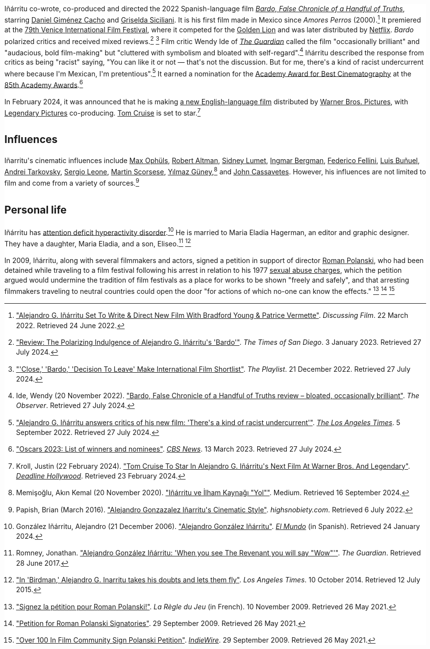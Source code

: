 Iñárritu co-wrote, co-produced and directed the 2022 Spanish-language film *[Bardo, False Chronicle of a Handful of Truths](https://en.wikipedia.org/wiki/Bardo,_False_Chronicle_of_a_Handful_of_Truths "Bardo, False Chronicle of a Handful of Truths")*, starring [Daniel Giménez Cacho](https://en.wikipedia.org/wiki/Daniel_Gim%C3%A9nez_Cacho "Daniel Giménez Cacho") and [Griselda Siciliani](https://en.wikipedia.org/wiki/Griselda_Siciliani "Griselda Siciliani"). It is his first film made in Mexico since *Amores Perros* (2000).[^70] It premiered at the [79th Venice International Film Festival](https://en.wikipedia.org/wiki/79th_Venice_International_Film_Festival "79th Venice International Film Festival"), where it competed for the [Golden Lion](https://en.wikipedia.org/wiki/Golden_Lion "Golden Lion") and was later distributed by [Netflix](https://en.wikipedia.org/wiki/Netflix "Netflix"). *Bardo* polarized critics and received mixed reviews.[^71] [^72] Film critic Wendy Ide of *[The Guardian](https://en.wikipedia.org/wiki/The_Guardian "The Guardian")* called the film "occasionally brilliant" and "audacious, bold film-making" but "cluttered with symbolism and bloated with self-regard".[^73] Iñárritu described the response from critics as being "racist" saying, "You can like it or not — that's not the discussion. But for me, there's a kind of racist undercurrent where because I'm Mexican, I'm pretentious".[^74] It earned a nomination for the [Academy Award for Best Cinematography](https://en.wikipedia.org/wiki/Academy_Award_for_Best_Cinematography "Academy Award for Best Cinematography") at the [85th Academy Awards](https://en.wikipedia.org/wiki/85th_Academy_Awards "85th Academy Awards").[^75]

In February 2024, it was announced that he is making [a new English-language film](https://en.wikipedia.org/wiki/Untitled_Alejandro_G._I%C3%B1%C3%A1rritu_film "Untitled Alejandro G. Iñárritu film") distributed by [Warner Bros. Pictures](https://en.wikipedia.org/wiki/Warner_Bros._Pictures "Warner Bros. Pictures"), with [Legendary Pictures](https://en.wikipedia.org/wiki/Legendary_Pictures "Legendary Pictures") co-producing. [Tom Cruise](https://en.wikipedia.org/wiki/Tom_Cruise "Tom Cruise") is set to star.[^76]

## Influences

Iñarritu's cinematic influences include [Max Ophüls](https://en.wikipedia.org/wiki/Max_Oph%C3%BCls "Max Ophüls"), [Robert Altman](https://en.wikipedia.org/wiki/Robert_Altman "Robert Altman"), [Sidney Lumet](https://en.wikipedia.org/wiki/Sidney_Lumet "Sidney Lumet"), [Ingmar Bergman](https://en.wikipedia.org/wiki/Ingmar_Bergman "Ingmar Bergman"), [Federico Fellini](https://en.wikipedia.org/wiki/Federico_Fellini "Federico Fellini"), [Luis Buñuel](https://en.wikipedia.org/wiki/Luis_Bu%C3%B1uel "Luis Buñuel"), [Andrei Tarkovsky](https://en.wikipedia.org/wiki/Andrei_Tarkovsky "Andrei Tarkovsky"), [Sergio Leone](https://en.wikipedia.org/wiki/Sergio_Leone "Sergio Leone"), [Martin Scorsese](https://en.wikipedia.org/wiki/Martin_Scorsese "Martin Scorsese"), [Yılmaz Güney](https://en.wikipedia.org/wiki/Y%C4%B1lmaz_G%C3%BCney "Yılmaz Güney"),[^10] and [John Cassavetes](https://en.wikipedia.org/wiki/John_Cassavetes "John Cassavetes"). However, his influences are not limited to film and come from a variety of sources.[^77]

## Personal life

Iñárritu has [attention deficit hyperactivity disorder](https://en.wikipedia.org/wiki/Attention_deficit_hyperactivity_disorder "Attention deficit hyperactivity disorder").[^78] He is married to Maria Eladia Hagerman, an editor and graphic designer. They have a daughter, Maria Eladia, and a son, Eliseo.[^7] [^79]

In 2009, Iñárritu, along with several filmmakers and actors, signed a petition in support of director [Roman Polanski](https://en.wikipedia.org/wiki/Roman_Polanski "Roman Polanski"), who had been detained while traveling to a film festival following his arrest in relation to his 1977 [sexual abuse charges](https://en.wikipedia.org/wiki/Roman_Polanski_sexual_abuse_case "Roman Polanski sexual abuse case"), which the petition argued would undermine the tradition of film festivals as a place for works to be shown "freely and safely", and that arresting filmmakers traveling to neutral countries could open the door "for actions of which no-one can know the effects." [^80] [^81] [^82]


[^1]: [/ ɪ ˈ n j ɑːr ɪ t uː /](https://en.wikipedia.org/wiki/Help:IPA/English "Help:IPA/English"); American Spanish:[\[aleˈxandɾoɣonˈsalesiˈɲaritu\]](https://en.wikipedia.org/wiki/Help:IPA/Spanish "Help:IPA/Spanish"); credited since 2014 as **Alejandro G. Iñárritu**
[^2]: Agencias / El Siglo De Torreón (15 August 2014). ["1963: El mundo recibe a Alejandro González Iñárritu, internacional cineasta mexicano"](http://www.elsiglodetorreon.com.mx/noticia/1026907.1963-el-mundo-recibe-a-alejandro-gonzalez-inarritu-internacional-cineasta-mexicano.html). El Siglo De Torreón. Retrieved 24 February 2015.
[^3]: Agencia Reforma (22 February 2015). ["Oscar 2015: El vuelo de Alejandro González Iñárritu con Birdman"](https://www.chicagotribune.com/hoy/ct-hoy-8434234-oscar-2015-el-vuelo-de-alejandro-gonzalez-inarritu-con-birdman-story.html). *[Chicago Tribune](https://en.wikipedia.org/wiki/Chicago_Tribune "Chicago Tribune")*. Retrieved 25 January 2020.
[^4]: Hirschberg, Lynn (18 March 2001). ["A New Mexican"](https://www.nytimes.com/2001/03/18/magazine/a-new-mexican.html). *[The New York Times](https://en.wikipedia.org/wiki/The_New_York_Times "The New York Times")*. Retrieved 25 January 2020.
[^5]: Stated on *[Finding Your Roots](https://en.wikipedia.org/wiki/Finding_Your_Roots "Finding Your Roots")*, April 2, 2019
[^6]: Bahiana, Ana Maria (7 January 2016). ["Alejandro González Iñárritu"](https://www.goldenglobes.com/articles/alejandro-gonzalez-inarritu). *[Golden Globe Awards](https://en.wikipedia.org/wiki/Golden_Globe_Awards "Golden Globe Awards")*. Retrieved 25 January 2020.
[^7]: Romney, Jonathan. ["Alejandro González Iñárritu: 'When you see The Revenant you will say "Wow"'"](https://www.theguardian.com/film/2016/jan/03/alejandro-gonzalez-inarritu-interview-the-revenant). *The Guardian*. Retrieved 28 June 2017.
[^8]: ["Alejandro Gonzalez Iñárritu: What I've Learned"](http://www.esquire.com/entertainment/interviews/a30854/alejandro-gonzalez-inarritu-interview-0115/). *[Esquire](https://en.wikipedia.org/wiki/Esquire_\(magazine\) "Esquire (magazine)")*. 12 January 2015. Retrieved 8 March 2015.
[^9]: Tobias, Scott (3 December 2003). ["Alejandro González Iñárritu"](https://www.avclub.com/article/alejandro-gonzalez-inarritu-13845). *[The A.V. Club](https://en.wikipedia.org/wiki/The_A.V._Club "The A.V. Club")*. Retrieved 8 March 2015.
[^10]: Memişoğlu, Akın Kemal (20 November 2020). ["Iñárritu ve İlham Kaynağı "Yol""](https://anaskvit.medium.com/i%C3%B1%C3%A1rritu-ve-i%CC%87lham-kayna%C4%9F%C4%B1-yol-f0253e437bc1). Medium. Retrieved 16 September 2024.
[^11]: ["Oscar adayı filmde Yılmaz Güney izleri"](https://www.odatv.com/kultur-sanat/oscar-adayi-filmde-yilmaz-guney-izleri-89737) (in Turkish). Oda TV. 17 February 2016.
[^12]: Cebenoyan, Cüneyt (5 March 2016). ["2016 Oscar'lar: Mustang, Revenant, Spotlight ve Siyah sorunu üzerine"](https://www.birgun.net/makale/2016-oscar-lar-mustang-revenant-spotlight-ve-siyah-sorunu-uzerine-105518) (in Turkish). BirGün.
[^13]: ["Alejandro González Iñárritu"](https://www.britannica.com/EBchecked/topic/1269648/Alejandro-Gonzalez-Inarritu). *[Encyclopædia Britannica](https://en.wikipedia.org/wiki/Encyclop%C3%A6dia_Britannica "Encyclopædia Britannica")*. Retrieved 8 March 2015.
[^14]: ["Alejandro González Iñárritu y sus emblemáticos 3 Premios Oscar"](http://www.cinepremiere.com.mx/41483-alejandro-gonzalez-inarritu-y-sus-emblematicos-3-oscares.html). CinePremiere.com.mx. 26 February 2015. Retrieved 8 March 2015.
[^15]: ["'Birdman' y la dualidad que todos tenemos"](https://www.nytimes.com/2015/01/04/universal/es/premios-oscar-para-gonzalez-inarritu-birdman-fue-un-gran-riesgo.html). *[The New York Times](https://en.wikipedia.org/wiki/The_New_York_Times "The New York Times")*. 21 February 2015. Retrieved 8 March 2015.
[^16]: ["JUDITH WESTON STUDIO FOR ACTORS AND DIRECTORS"](http://www.judithweston.com/). Judithweston.com. Retrieved 8 March 2015.
[^17]: ["Cannes Prospects: 'Foxcatcher,' Inarritu's 'Birdman' Likely Headed to the Croisette"](https://variety.com/2014/film/festivals/cannes-prospects-foxcatcher-inarritus-birdman-likely-headed-to-the-croisette-1201147926/). *Variety*. 26 March 2014. Retrieved 21 October 2015.
[^18]: ["THE 73RD ACADEMY AWARDS - 2001"](http://www.oscars.org/oscars/ceremonies/2001). Oscars.org. 5 October 2014. Retrieved 19 March 2015.
[^19]: ["The Significance Of The Queer And The Dog In Alejandro González Iñárritu's Amores Perros (2000): A Masculinity At War"](https://web.archive.org/web/20180912182121/http://widescreenjournal.org/index.php/journal/article/view/60/99). Archived from [the original](http://widescreenjournal.org/index.php/journal/article/view/60/99) on 12 September 2018. Retrieved 14 June 2019.
[^20]: ["González Iñárritu, el director publicista GANADOR del Óscar"](http://www.roastbrief.com.mx/2015/02/gonzalez-inarritu-el-director-publicista-nominado-al-oscar/). Roastbrief.com.mx. 22 February 2015. Retrieved 8 March 2015.
[^21]: ["Alejandro González Iñárritu - Biography - Songwriter, Director, Television Producer"](http://www.biography.com/people/alejandro-gonzalez-inarritu-212151#profile). [FYI](https://en.wikipedia.org/wiki/FYI_\(U.S._TV_channel\) "FYI (U.S. TV channel)"). Retrieved 8 March 2015.
[^22]: ["Sean Penn wins Volpi Cup for best actor at Venice Film..."](https://web.archive.org/web/20150310111533/http://articles.chicagotribune.com/2003-09-08/news/0309090007_1_venice-film-festival-volpi-cup-fun) *[Chicago Tribune](https://en.wikipedia.org/wiki/Chicago_Tribune "Chicago Tribune")*. 8 September 2003. Archived from [the original](http://articles.chicagotribune.com/2003-09-08/news/0309090007_1_venice-film-festival-volpi-cup-fun) on 10 March 2015.
[^23]: ["Oscars 2004: The winners"](http://news.bbc.co.uk/2/hi/entertainment/3433895.stm). *[BBC Online](https://en.wikipedia.org/wiki/BBC_Online "BBC Online")*. 1 March 2004. Retrieved 8 March 2015.
[^24]: ["To Each His Own Cinema"](https://variety.com/2007/film/markets-festivals/to-each-his-own-cinema-1200559186/#!). *[Variety](https://en.wikipedia.org/wiki/Variety_\(magazine\) "Variety (magazine)")*. 20 May 2007. Retrieved 8 August 2022.
[^25]: ["Watch: 'Trash Humpers'-Esque Experimental Dance Short Film 'Naran Ja' Directed By Alejandro González Iñárritu"](https://web.archive.org/web/20150402211557/http://blogs.indiewire.com/theplaylist/watch-trash-humpers-esque-experimental-dance-short-film-naran-ja-directed-by-alejandro-gonzalez-inarritu-20121026). *[Indiewire](https://en.wikipedia.org/wiki/Indiewire "Indiewire")*. 26 October 2012. Archived from [the original](http://blogs.indiewire.com/theplaylist/watch-trash-humpers-esque-experimental-dance-short-film-naran-ja-directed-by-alejandro-gonzalez-inarritu-20121026) on 2 April 2015. Retrieved 8 March 2015.
[^26]: Foundas, Scott (27 August 2014). ["Interview: 'Birdman' Director Alejandro Gonzalez Inarritu on His First Comedy"](https://variety.com/2014/film/news/alejandro-gonzalez-inarritu-birdman-interview-1201292156/). *Variety*. Retrieved 19 July 2015.
[^27]: ["Who Is Alejandro González Iñárritu? 5 Fast Facts About The 'Birdman' Director After Academy Award Win"](http://www.ibtimes.com/who-alejandro-gonzalez-inarritu-5-fast-facts-about-birdman-director-after-academy-1824974). *[International Business Times](https://en.wikipedia.org/wiki/International_Business_Times "International Business Times")*. 23 February 2015. Retrieved 27 October 2015.
[^28]: ["Babel (2006)"](https://web.archive.org/web/20160811132938/http://www.bfi.org.uk/films-tv-people/4ce2b8b181e2e). *BFI*. Archived from [the original](https://www2.bfi.org.uk/films-tv-people/4ce2b8b181e2e) on 11 August 2016. Retrieved 24 January 2023.
[^29]: ["Babel Movie Review & Film Summary (2006)"](https://www.rogerebert.com/reviews/babel-2006). Rogerebert.com. 22 September 2007. Retrieved 8 March 2015.
[^30]: ["Iñárritu's Babel To Be Honored By 18th Annual Palm Springs International Film Festival Awards Gala"](https://web.archive.org/web/20071014133201/http://www.psfilmfest.org/news/detail.aspx?NID=85&year=2006). [Palm Springs International Film Festival](https://en.wikipedia.org/wiki/Palm_Springs_International_Film_Festival "Palm Springs International Film Festival"). 30 November 2006. Archived from [the original](http://www.psfilmfest.org/news/detail.aspx?NID=85&year=2006) on 14 October 2007. Retrieved 8 March 2015.
[^31]: ["Alejandro González Iñárritu to Receive Sundance Institute's Vanguard Leadership Award"](https://www.indiewire.com/article/alejandro-gonzalez-inarritu-to-receive-sundance-institutes-vanguard-leaderhip-award-20150114). *[Indiewire](https://en.wikipedia.org/wiki/Indiewire "Indiewire")*. 14 January 2015. Retrieved 8 March 2015.
[^32]: ["Alejandro Gonzalez Inarritu to Receive Sundance Institute's Vanguard Leadership Award"](https://www.hollywoodreporter.com/news/alejandro-gonzalez-inarritu-receive-sundance-763578). *The Hollywood Reporter*. 14 January 2015. Retrieved 5 March 2015.
[^33]: ["Film Composer Gustavo Santaolalla's Oscar-Worthy Music Studio"](https://variety.com/2013/biz/features/gustavo-santaolallas-music-studio-1200502208/). *[Variety](https://en.wikipedia.org/wiki/Variety_\(magazine\) "Variety (magazine)")*. 28 June 2013. Retrieved 8 March 2015.
[^34]: ["Babel, Dreamgirls take top Golden Globe Awards"](http://www.cbc.ca/news/arts/babel-dreamgirls-take-top-golden-globe-awards-1.644611). [CBC.ca](https://en.wikipedia.org/wiki/CBC.ca "CBC.ca"). 15 January 2007. Retrieved 8 March 2015.
[^35]: Mitchell, Elvis (2014). ["Alejandro González Iñárritu"](http://www.interviewmagazine.com/film/alejandro-gonzalez-inarritu/). *[Interview](https://en.wikipedia.org/wiki/Interview_\(magazine\) "Interview (magazine)")*. Retrieved 18 July 2015.
[^36]: ["BIRDMAN's Alejandro Gonzalez Inarritu Wins Oscar for Best Director"](https://web.archive.org/web/20151015001715/http://www.broadwayworld.com/article/BIRDMANs-Alejandro-Gonzalez-Inarritu-Wins-OSCAR-for-Best-Director-20150222). *BroadwayWorld.com*. 22 February 2015. Archived from [the original](http://www.broadwayworld.com/article/BIRDMANs-Alejandro-Gonzalez-Inarritu-Wins-OSCAR-for-Best-Director-20150222) on 15 October 2015. Retrieved 27 October 2015.
[^37]: Whipp, Glenn (20 September 2009). ["Guillermo Arriaga tells his story"](https://www.latimes.com/archives/la-xpm-2009-sep-20-ca-arriaga20-story.html). *Los Angeles Times*.
[^38]: A.O. Scott (28 December 2010). ["The Mob Work Is Tough; Then He Has to Go Home"](https://www.nytimes.com/2010/12/29/movies/29biut.html). *The New York Times*. Retrieved 22 May 2015.
[^39]: ["Cannes Premiere: Javier Bardem Stars in Alejandro Inarritu's Biutiful"](https://www.huffingtonpost.com/karin-badt/cannes-premiere-javier-ba_b_578774.html). *[The Huffington Post](https://en.wikipedia.org/wiki/The_Huffington_Post "The Huffington Post")*. 19 May 2010. Retrieved 8 March 2015.
[^40]: ["Javier Bardem Wins Best Actor Award at Cannes Film Festival"](https://web.archive.org/web/20150402141756/http://laht.com/article.asp?ArticleId=357327&CategoryId=13003). *[Latin American Herald Tribune](https://en.wikipedia.org/wiki/Latin_American_Herald_Tribune "Latin American Herald Tribune")*. Archived from [the original](http://laht.com/article.asp?ArticleId=357327&CategoryId=13003) on 2 April 2015. Retrieved 8 March 2015.
[^41]: ["2011 Golden Globe Nominations Announced"](https://deadline.com/2010/12/2011-golden-globe-nominations-announced-90609/). *[Deadline Hollywood](https://en.wikipedia.org/wiki/Deadline_Hollywood "Deadline Hollywood")*. 14 December 2010. Retrieved 8 March 2015.
[^42]: ["Baftas nominations 2011: full list"](https://www.theguardian.com/film/2011/jan/18/baftas-nominations-full-list). *[The Guardian](https://en.wikipedia.org/wiki/The_Guardian "The Guardian")*. 18 January 2011. Retrieved 8 March 2015.
[^43]: ["Oscars 2011 Nominations List: Academy Awards Nominees"](https://www.huffingtonpost.com/2011/01/25/oscars-2011-nominees-list-academy-awards-nominations_n_813399.html). *The Huffington Post*. 25 January 2011. Retrieved 8 March 2015.
[^44]: ["Anatomy of a Cannes Winner: Nike "Write The Future""](http://www.fastcompany.com/1760926/anatomy-cannes-winner-nike-write-future). *[Fast Company](https://en.wikipedia.org/wiki/Fast_Company_\(magazine\) "Fast Company (magazine)")*. 28 June 2011. Retrieved 8 March 2015.
[^45]: ["P&G Earns Praise For 'Best Job' Commercial, Innovation, Sustainability Efforts"](http://news.pg.com/blog/company-strategy/pg-earns-praise-best-job-commercial-innovation-sustainability-efforts). Procter & Gamble. 19 September 2012. Retrieved 8 March 2015.
[^46]: ["DGA Awards: Alejandro G. Iñárritu Wins Best Feature Film Director For 'Birdman', TV Winners Include Lesli Linka Glatter 'Homeland' & Jill Soloway 'Transparent'"](https://deadline.com/2015/02/directors-guild-award-winners-2015-dga-winner-list-dga-awards-1201368698/). *Deadline Hollywood*. 7 February 2015. Retrieved 8 March 2015.
[^47]: ["Facebook runs first ad as it reaches 1 billion users"](https://web.archive.org/web/20150106174752/http://www.creativereview.co.uk/cr-blog/2012/october/facebook-things-that-connect-us). *[Creative Review](https://en.wikipedia.org/wiki/Creative_Review "Creative Review")*. 4 October 2012. Archived from [the original](http://www.creativereview.co.uk/cr-blog/2012/october/facebook-things-that-connect-us) on 6 January 2015. Retrieved 6 January 2015.
[^48]: Ford, Rebecca (4 December 2013). ["Alejandro Gonzalez Iñárritu in Talks to Direct Warner Bros.' 'Jungle Book' Film"](http://www.hollywoodreporter.com/news/alejandro-gonzalez-inarritu-talks-direct-662507). *The Hollywood Reporter*. Retrieved 26 March 2024.
[^49]: ["Golden Globes: 'Birdman's' Alejandro González Inarritu, Nicolas Giacobone, Alexander Dinelaris Jr., and Armando Bo Win for Best Screenplay"](https://www.hollywoodreporter.com/news/golden-globes-alejandro-gonz-lez-762708). *The Hollywood Reporter*. 11 January 2015. Retrieved 8 March 2015.
[^50]: ["Oscars: Alejandro Gonzalez Inarritu Wins Best Director for 'Birdman'"](https://variety.com/2015/film/news/alejandro-gonzalez-inarritu-wins-best-director-oscar-for-birdman-1201439309/). *Variety*. 22 February 2015. Retrieved 8 March 2015.
[^51]: Andreeva, Nellie (22 July 2014). ["Ed Helms, Hilary Swank & Ed Harris In Talks To Star In Alejandro González Iñárritu's MRC Series 'One Percent'"](https://deadline.com/2014/07/ed-helms-hilary-swank-ed-harris-to-star-in-alejandro-gonzalez-inarritu-mrc-series-one-percent-807830/). *Deadline Hollywood*. Retrieved 26 March 2024.
[^52]: Andreeva, Nellie (12 August 2014). ["Alejandro Gonzalez Iñárritu's 'One Percent' Gets Series Order At Starz"](https://deadline.com/2014/08/alejandro-g-inarritu-one-percent-gets-series-order-at-starz-818088/). *Deadline Hollywood*. Retrieved 26 March 2024.
[^53]: Andreeva, Nellie (2 March 2017). ["Alejandro G. Iñárritu's MRC Series 'The One Percent' No Longer At Starz, Moves Forward With Greg Kinnear As New Lead"](https://deadline.com/2017/03/alejandro-g-inarritu-the-one-percent-starz-exit-greg-kinnear-cast-mrc-series-1202035083/). *Deadline Hollywood*. Retrieved 26 March 2024.
[^54]: Chitwood, Adam (3 March 2017). ["Alejandro G. Iñárritu's Ambitious TV Series 'The One Percent' Dropped by Starz"](https://collider.com/alejandro-g-inarritu-tv-series-the-one-percent-starz/). *Collider*. Retrieved 26 March 2024.
[^55]: Fleming, Mike Jr. (15 April 2014). ["Leonardo DiCaprio, Alejandro González Iñárritu Commit To September Start For New Regency's 'The Revenant'"](https://deadline.com/2014/04/leonardo-dicaprio-alejandro-gonzalez-inarritu-commit-to-september-start-for-new-regencys-the-revenant-715065/). *Deadline Hollywood*. Retrieved 29 July 2014.
[^56]: ["Leonardo DiCaprio will make his return in The Revenant"](https://www.theguardian.com/film/2014/apr/16/leonardo-dicaprio-the-revenant-alejandro-gonzalez-inarritu). *[The Guardian](https://en.wikipedia.org/wiki/The_Guardian "The Guardian")*. Retrieved 27 June 2014.
[^57]: ["'The Revenant' Is Slow-Paced Suffering Leo DiCaprio Stars in Remake of an Epic Western"](https://www.independent.com/2016/01/13/revenant-is-slow-paced-suffering//). *[Santa Barbara Independent](https://en.wikipedia.org/wiki/Santa_Barbara_Independent "Santa Barbara Independent")*. 13 January 2016. Retrieved 26 August 2022.
[^58]: ["Leonardo DiCaprio's Survival Drama 'The Revenant' Attracts Megan Ellison's Annapurna"](https://variety.com/2014/film/news/leonardo-dicaprios-survival-drama-the-revenant-attracts-megan-ellisons-annapurna-1201261423/). *[Variety](https://en.wikipedia.org/wiki/Variety_\(magazine\) "Variety (magazine)")*. 11 July 2014. Retrieved 20 January 2016.
[^59]: Masters, Kim (22 July 2015). ["How Leonardo DiCaprio's 'The Revenant' Shoot Became "A Living Hell""](https://www.hollywoodreporter.com/news/how-leonardo-dicaprios-revenant-shoot-810290). *[The Hollywood Reporter](https://en.wikipedia.org/wiki/The_Hollywood_Reporter "The Hollywood Reporter")*. Retrieved 22 July 2015.
[^60]: Chitwood, Adam (3 February 2015). ["Alejandro González Iñárritu Explains Why The Revenant Is Taking 9 Months to Shoot"](https://collider.com/the-revenant-filming-details-inarritu/). *[Collider](https://en.wikipedia.org/wiki/Collider_\(website\) "Collider (website)")*. Retrieved 11 August 2015.
[^61]: ["The Revenant"](https://www.metacritic.com/movie/the-revenant-2015). *Metacritic*. Retrieved 28 December 2015.
[^62]: ["Oscar Nominations: The Complete List"](https://www.hollywoodreporter.com/news/oscar-nominations-2016-full-list-855670). *The Hollywood Reporter*. 14 January 2016. Retrieved 29 January 2016.
[^63]: ["Alejandro Innaritu Wins Best Director Oscar For The Revenant"](https://deadline.com/2016/02/alejandro-innaritu-oscar-winner-best-director-2016-academy-awards-1201710556/). *Deadline Hollywood*. 28 February 2016. Retrieved 28 February 2016.
[^64]: ["The Revenant Wins Best Dramatic Film at the Golden Globes"](https://www.nytimes.com/2016/01/11/movies/golden-globes.html). *The New York Times*. 10 January 2016. Retrieved 11 January 2016.
[^65]: ["Critics' Choice Award Nominations Led by 'Mad Max,' 'Fargo'"](https://variety.com/2015/film/awards/critics-choice-award-nominations-2016-1201660217/). *Variety*. 14 December 2015. Retrieved 14 December 2015.
[^66]: Andreeva, Nellie (12 August 2014). ["Alejandro Gonzalez Iñárritu's 'One Percent' Gets Series Order At Starz"](https://deadline.com/2014/08/alejandro-g-inarritu-one-percent-gets-series-order-at-starz-818088/). *Deadline*. Retrieved 22 June 2022.
[^67]: ["Fondazione Prada: Alejandro G. Iñárritu "CARNE y ARENA (Virtually Present, Physically Invisible)"](https://www.worldartfoundations.com/fondazione-prada-alejandro-g-inarritu-carne-y-arena-virtually-present-physically-invisible/). *World Art Foundations*. 6 June 2017. Retrieved 22 June 2022.
[^68]: ["Alejandro G. Iñárritu: CARNE y ARENA (Virtually present, Physically invisible)"](http://www.lacma.org/art/exhibition/alejandro-g-inarritu-carne-y-arena-virtually-present-physically-invisible). *LACMA*. 13 January 2022. Retrieved 22 June 2022.
[^69]: Dove, Steve (13 November 2017). ["Alejandro Inarritu's "CARNE y ARENA" Awarded a Special Award Oscar at the Academy's 9th Annual Governors Awards"](https://oscar.go.com/news/winners/alejandro-inarritu-s-carne-y-arena-awarded-a-special-award-oscar-at-the-academy-s-9th-annual-governor-s-awards). *oscar.go.com*. Retrieved 1 March 2019.
[^70]: ["Alejandro G. Iñárritu Set To Write & Direct New Film With Bradford Young & Patrice Vermette"](https://discussingfilm.net/2020/03/22/alejandro-g-inarritu-set-to-write-direct-new-film-with-bradford-young-patrice-vermette/). *Discussing Film*. 22 March 2022. Retrieved 24 June 2022.
[^71]: ["Review: The Polarizing Indulgence of Alejandro G. Iñárritu's 'Bardo'"](https://timesofsandiego.com/arts/2023/01/02/review-the-polarizing-indulgence-of-alejandro-g-inarritus-bardo/). *The Times of San Diego*. 3 January 2023. Retrieved 27 July 2024.
[^72]: ["'Close,' 'Bardo,' 'Decision To Leave' Make International Film Shortlist"](https://theplaylist.net/close-bardo-decision-to-leave-make-international-film-shortlist-20221221/). *The Playlist*. 21 December 2022. Retrieved 27 July 2024.
[^73]: Ide, Wendy (20 November 2022). ["Bardo, False Chronicle of a Handful of Truths review – bloated, occasionally brilliant"](https://www.theguardian.com/film/2022/nov/20/bardo-false-chronicle-of-a-handful-of-truths-inarritu-review-bloated-occasionally-brilliant). *The Observer*. Retrieved 27 July 2024.
[^74]: ["Alejandro G. Iñárritu answers critics of his new film: 'There's a kind of racist undercurrent'"](https://www.latimes.com/entertainment-arts/movies/story/2022-09-04/alejandro-gonzalez-inarritu-bardo-critics). *[The Los Angeles Times](https://en.wikipedia.org/wiki/The_Los_Angeles_Times "The Los Angeles Times")*. 5 September 2022. Retrieved 27 July 2024.
[^75]: ["Oscars 2023: List of winners and nominees"](https://www.cbsnews.com/news/oscars-2023-winners-list-nominees/). *[CBS News](https://en.wikipedia.org/wiki/CBS_News "CBS News")*. 13 March 2023. Retrieved 27 July 2024.
[^76]: Kroll, Justin (22 February 2024). ["Tom Cruise To Star In Alejandro G. Iñárritu's Next Film At Warner Bros. And Legendary"](https://deadline.com/2024/02/tom-cruise-alejandro-inarritu-next-legendary-1235833486/). *[Deadline Hollywood](https://en.wikipedia.org/wiki/Deadline_Hollywood "Deadline Hollywood")*. Retrieved 23 February 2024.
[^77]: Papish, Brian (March 2016). ["Alejandro Gonzazalez Iñarritu's Cinematic Style"](https://www.highsnobiety.com/p/alejandro-gonzalez-inarritu-biography/). *highsnobiety.com*. Retrieved 6 July 2022.
[^78]: González Iñárritu, Alejandro (21 December 2006). ["Alejandro González Iñárritu"](https://www.elmundo.es/elmundo/encuentros/anteriores/2006/12/2287/index.html). *[El Mundo](https://en.wikipedia.org/wiki/El_Mundo_\(Spain\) "El Mundo (Spain)")* (in Spanish). Retrieved 24 January 2024.
[^79]: ["In 'Birdman,' Alejandro G. Inarritu takes his doubts and lets them fly"](https://www.latimes.com/entertainment/movies/la-et-mn-ca-birdman-inarritu-20141012-story.html#page=2). *Los Angeles Times*. 10 October 2014. Retrieved 12 July 2015.
[^80]: ["Signez la pétition pour Roman Polanski!"](https://laregledujeu.org/2009/11/10/479/signez-la-petition-pour-roman-polanski/). *La Règle du Jeu* (in French). 10 November 2009. Retrieved 26 May 2021.
[^81]: ["Petition for Roman Polanski Signatories"](https://www.altfg.com/film/petition-for-roman-polanski-signatories/). 29 September 2009. Retrieved 26 May 2021.
[^82]: ["Over 100 In Film Community Sign Polanski Petition"](https://www.indiewire.com/2009/09/over-100-in-film-community-sign-polanski-petition-55821/). *[IndieWire](https://en.wikipedia.org/wiki/IndieWire "IndieWire")*. 29 September 2009. Retrieved 26 May 2021.
[^83]: [*Naran Ja*](https://www.youtube.com/watch?v=6kR9RHeGacI). [YouTube](https://en.wikipedia.org/wiki/YouTube "YouTube"). [Archived](https://ghostarchive.org/varchive/youtube/20211222/6kR9RHeGacI) from the original on 22 December 2021.
[^84]: ["Alejandro G. Iñárritu Makes History As First Mexican With 3 Oscars: Best Movie, Best Director And Best Screenplay"](http://www.latintimes.com/alejandro-g-inarritu-makes-history-first-mexican-3-oscars-best-movie-best-director-298427). *Latin Times*. 23 February 2015. Retrieved 27 October 2015.
[^85]: ["Alfonso Cuaron, Alejandro Gonzalez Inarritu and Guillermo del Toro"](https://variety.com/2006/film/awards/alfonso-cuaron-alejandro-gonzalez-inarritu-and-guillermo-del-toro-1117954636/). *Variety*. 28 November 2006. Retrieved 27 October 2015.
[^86]: ["Zurich Film Festival"](http://zff.com/de/archiv/programm-2011/ehrengaeste/career-achievement-award-alejandro-gonzalez-inarritu/). *Zurich Film Festival* (in German). Retrieved 21 November 2022.
[^87]: ["Alejandro Gonzalez Inarritu, James Turrell to be honored by LACMA"](https://www.latimes.com/entertainment/arts/culture/la-et-cm-alejandro-gonzalez-inarritu-james-turrell-lacma-20150715-story.html). *Variety*. 15 July 2015. Retrieved 27 October 2015.
[^88]: ["Past Recipients – Honorary Degrees"](https://honorarydegrees.usc.edu/past-recipients/). *honorarydegrees.usc.edu*. Retrieved 6 June 2024.